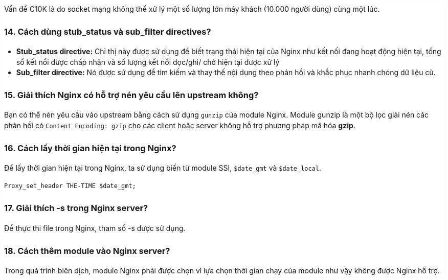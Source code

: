 Vấn đề C10K là do socket mạng không thể xử lý một số lượng lớn máy khách (10.000 người dùng) cùng một lúc.

### 14. Cách dùng stub_status và sub_filter directives?

- **Stub_status directive:** Chỉ thị này được sử dụng để biết trạng thái hiện tại của Nginx như kết nối đang hoạt động hiện tại, tổng số kết nối được chấp nhận và số lượng kết nối đọc/ghi/ chờ hiện tại được xử lý
- **Sub_filter directive:** Nó được sử dụng để tìm kiếm và thay thế nội dung theo phản hồi và khắc phục nhanh chóng dữ liệu cũ.

### 15. Giải thích Nginx có hỗ trợ nén yêu cầu lên upstream không?

Bạn có thể nén yêu cầu vào upstream bằng cách sử dụng `gunzip` của module Nginx. Module gunzip là một bộ lọc giải nén các phản hồi có `Content Encoding: gzip` cho các client hoặc server không hỗ trợ phương pháp mã hóa **gzip**.

### 16. Cách lấy thời gian hiện tại trong Nginx?

Để lấy thời gian hiện tại trong Nginx, ta sử dụng biến từ module SSI, `$date_gmt` và `$date_local`.

```
Proxy_set_header THE-TIME $date_gmt;
```

### 17. Giải thích -s trong Nginx server?

Để thực thi file trong Nginx, tham số -s được sử dụng.

### 18. Cách thêm module vào Nginx server?

Trong quá trình biên dịch, module Nginx phải được chọn vì lựa chọn thời gian chạy của module như vậy không được Nginx hỗ trợ.
